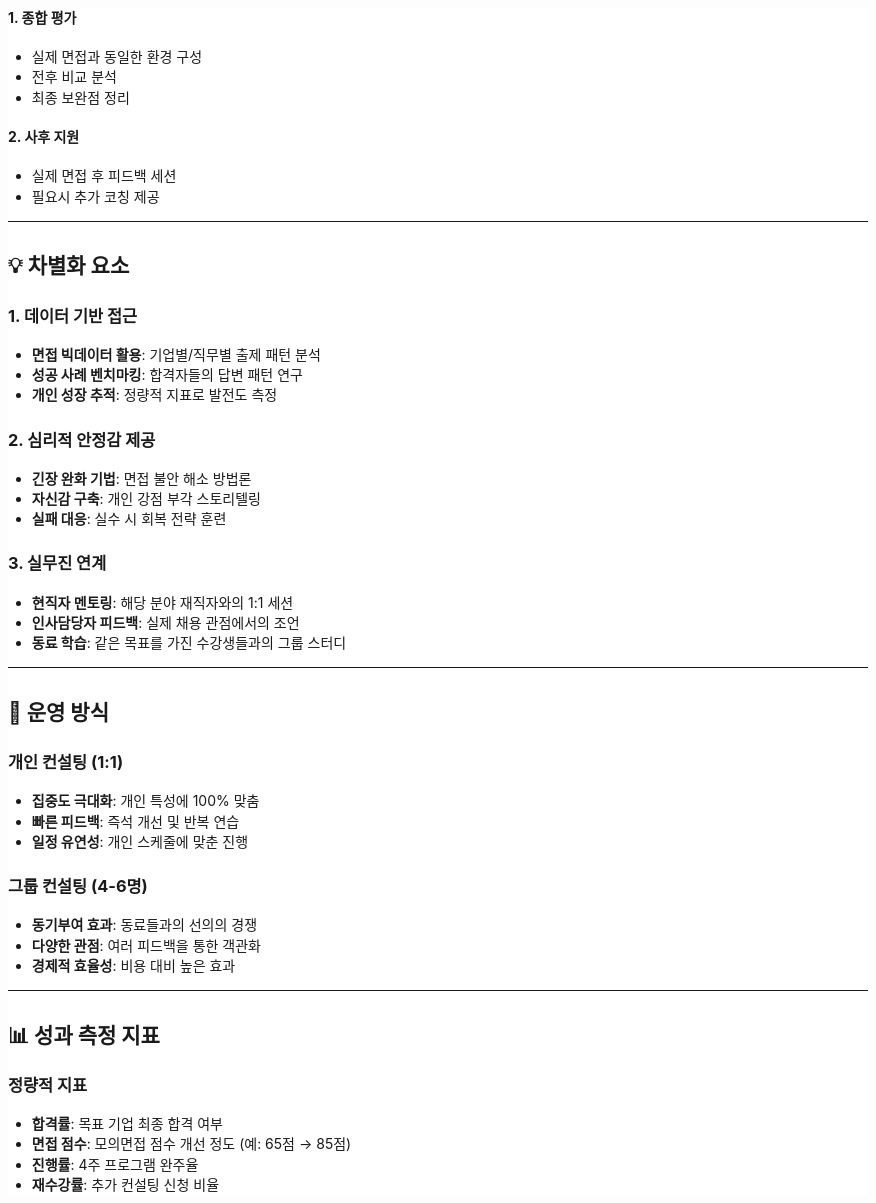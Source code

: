 #### 1. 종합 평가
- 실제 면접과 동일한 환경 구성
- 전후 비교 분석
- 최종 보완점 정리

#### 2. 사후 지원
- 실제 면접 후 피드백 세션
- 필요시 추가 코칭 제공

---

## 💡 차별화 요소

### 1. 데이터 기반 접근
- **면접 빅데이터 활용**: 기업별/직무별 출제 패턴 분석
- **성공 사례 벤치마킹**: 합격자들의 답변 패턴 연구
- **개인 성장 추적**: 정량적 지표로 발전도 측정

### 2. 심리적 안정감 제공
- **긴장 완화 기법**: 면접 불안 해소 방법론
- **자신감 구축**: 개인 강점 부각 스토리텔링
- **실패 대응**: 실수 시 회복 전략 훈련

### 3. 실무진 연계
- **현직자 멘토링**: 해당 분야 재직자와의 1:1 세션
- **인사담당자 피드백**: 실제 채용 관점에서의 조언
- **동료 학습**: 같은 목표를 가진 수강생들과의 그룹 스터디

---

## 🎪 운영 방식

### 개인 컨설팅 (1:1)
- **집중도 극대화**: 개인 특성에 100% 맞춤
- **빠른 피드백**: 즉석 개선 및 반복 연습
- **일정 유연성**: 개인 스케줄에 맞춘 진행

### 그룹 컨설팅 (4-6명)
- **동기부여 효과**: 동료들과의 선의의 경쟁
- **다양한 관점**: 여러 피드백을 통한 객관화
- **경제적 효율성**: 비용 대비 높은 효과

---

## 📊 성과 측정 지표

### 정량적 지표
- **합격률**: 목표 기업 최종 합격 여부
- **면접 점수**: 모의면접 점수 개선 정도 (예: 65점 → 85점)
- **진행률**: 4주 프로그램 완주율
- **재수강률**: 추가 컨설팅 신청 비율
